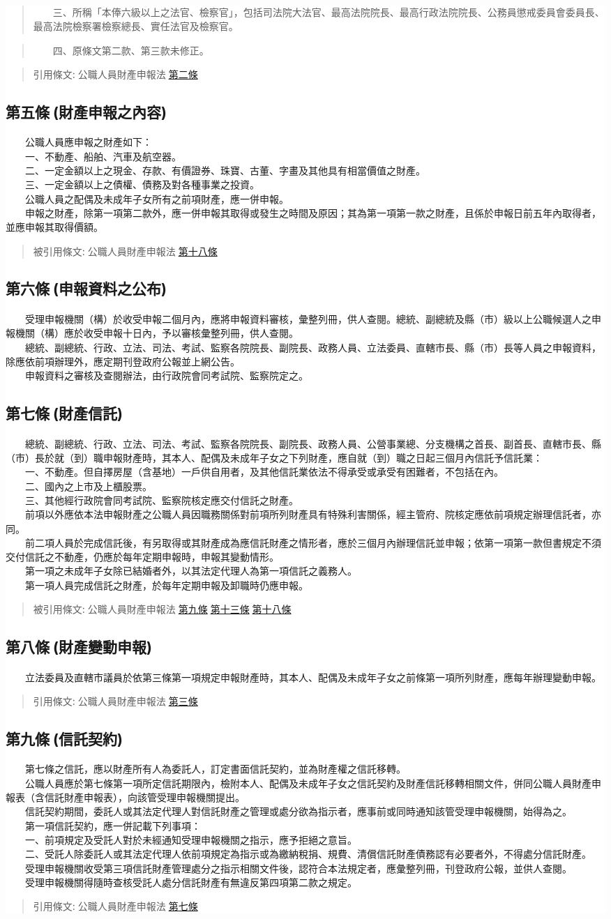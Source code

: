> 　　三、所稱「本俸六級以上之法官、檢察官」，包括司法院大法官、最高法院院長、最高行政法院院長、公務員懲戒委員會委員長、最高法院檢察署檢察總長、實任法官及檢察官。

> 　　四、原條文第二款、第三款未修正。

> 引用條文: 公職人員財產申報法 [第二條](../../監察/財產申報/公職人員財產申報法.md#第二條-適用範圍)



第五條 (財產申報之內容)
-----------------------
　　公職人員應申報之財產如下：  
　　一、不動產、船舶、汽車及航空器。  
　　二、一定金額以上之現金、存款、有價證券、珠寶、古董、字畫及其他具有相當價值之財產。  
　　三、一定金額以上之債權、債務及對各種事業之投資。  
　　公職人員之配偶及未成年子女所有之前項財產，應一併申報。  
　　申報之財產，除第一項第二款外，應一併申報其取得或發生之時間及原因；其為第一項第一款之財產，且係於申報日前五年內取得者，並應申報其取得價額。  
> 被引用條文: 公職人員財產申報法 [第十八條](../../監察/財產申報/公職人員財產申報法.md#第十八條-本法修正施行前就職公職人員之財產申報及信託辦理)



第六條 (申報資料之公布)
-----------------------
　　受理申報機關（構）於收受申報二個月內，應將申報資料審核，彙整列冊，供人查閱。總統、副總統及縣（市）級以上公職候選人之申報機關（構）應於收受申報十日內，予以審核彙整列冊，供人查閱。  
　　總統、副總統、行政、立法、司法、考試、監察各院院長、副院長、政務人員、立法委員、直轄市長、縣（市）長等人員之申報資料，除應依前項辦理外，應定期刊登政府公報並上網公告。  
　　申報資料之審核及查閱辦法，由行政院會同考試院、監察院定之。  


第七條 (財產信託)
-----------------
　　總統、副總統、行政、立法、司法、考試、監察各院院長、副院長、政務人員、公營事業總、分支機構之首長、副首長、直轄市長、縣（市）長於就（到）職申報財產時，其本人、配偶及未成年子女之下列財產，應自就（到）職之日起三個月內信託予信託業：  
　　一、不動產。但自擇房屋（含基地）一戶供自用者，及其他信託業依法不得承受或承受有困難者，不包括在內。  
　　二、國內之上市及上櫃股票。  
　　三、其他經行政院會同考試院、監察院核定應交付信託之財產。  
　　前項以外應依本法申報財產之公職人員因職務關係對前項所列財產具有特殊利害關係，經主管府、院核定應依前項規定辦理信託者，亦同。  
　　前二項人員於完成信託後，有另取得或其財產成為應信託財產之情形者，應於三個月內辦理信託並申報；依第一項第一款但書規定不須交付信託之不動產，仍應於每年定期申報時，申報其變動情形。  
　　第一項之未成年子女除已結婚者外，以其法定代理人為第一項信託之義務人。  
　　第一項人員完成信託之財產，於每年定期申報及卸職時仍應申報。  
> 被引用條文: 公職人員財產申報法 [第九條](../../監察/財產申報/公職人員財產申報法.md#第九條-信託契約) [第十三條](../../監察/財產申報/公職人員財產申報法.md#第十三條-罰則) [第十八條](../../監察/財產申報/公職人員財產申報法.md#第十八條-本法修正施行前就職公職人員之財產申報及信託辦理)



第八條 (財產變動申報)
---------------------
　　立法委員及直轄市議員於依第三條第一項規定申報財產時，其本人、配偶及未成年子女之前條第一項所列財產，應每年辦理變動申報。  
> 引用條文: 公職人員財產申報法 [第三條](../../監察/財產申報/公職人員財產申報法.md#第三條-申報時間)



第九條 (信託契約)
-----------------
　　第七條之信託，應以財產所有人為委託人，訂定書面信託契約，並為財產權之信託移轉。  
　　公職人員應於第七條第一項所定信託期限內，檢附本人、配偶及未成年子女之信託契約及財產信託移轉相關文件，併同公職人員財產申報表（含信託財產申報表），向該管受理申報機關提出。  
　　信託契約期間，委託人或其法定代理人對信託財產之管理或處分欲為指示者，應事前或同時通知該管受理申報機關，始得為之。  
　　第一項信託契約，應一併記載下列事項：  
　　一、前項規定及受託人對於未經通知受理申報機關之指示，應予拒絕之意旨。  
　　二、受託人除委託人或其法定代理人依前項規定為指示或為繳納稅捐、規費、清償信託財產債務認有必要者外，不得處分信託財產。  
　　受理申報機關收受第三項信託財產管理處分之指示相關文件後，認符合本法規定者，應彙整列冊，刊登政府公報，並供人查閱。  
　　受理申報機關得隨時查核受託人處分信託財產有無違反第四項第二款之規定。  
> 引用條文: 公職人員財產申報法 [第七條](../../監察/財產申報/公職人員財產申報法.md#第七條-財產信託)
